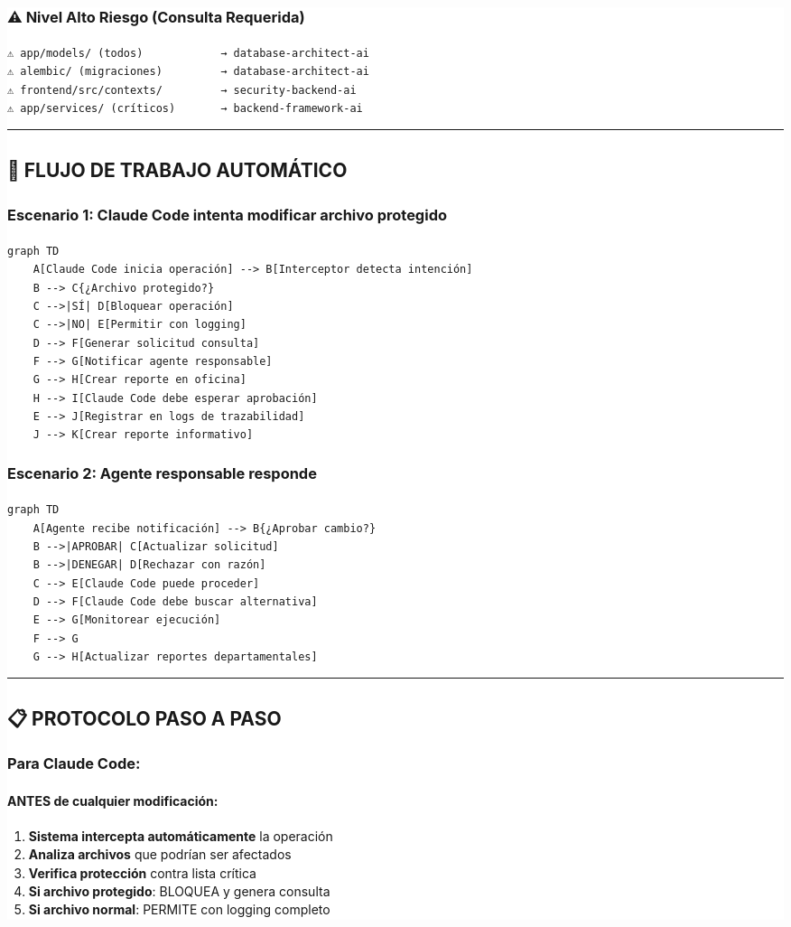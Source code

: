### ⚠️ Nivel Alto Riesgo (Consulta Requerida)
```
⚠️ app/models/ (todos)            → database-architect-ai
⚠️ alembic/ (migraciones)         → database-architect-ai
⚠️ frontend/src/contexts/         → security-backend-ai
⚠️ app/services/ (críticos)       → backend-framework-ai
```

---

## 🔄 FLUJO DE TRABAJO AUTOMÁTICO

### Escenario 1: Claude Code intenta modificar archivo protegido

```mermaid
graph TD
    A[Claude Code inicia operación] --> B[Interceptor detecta intención]
    B --> C{¿Archivo protegido?}
    C -->|SÍ| D[Bloquear operación]
    C -->|NO| E[Permitir con logging]
    D --> F[Generar solicitud consulta]
    F --> G[Notificar agente responsable]
    G --> H[Crear reporte en oficina]
    H --> I[Claude Code debe esperar aprobación]
    E --> J[Registrar en logs de trazabilidad]
    J --> K[Crear reporte informativo]
```

### Escenario 2: Agente responsable responde

```mermaid
graph TD
    A[Agente recibe notificación] --> B{¿Aprobar cambio?}
    B -->|APROBAR| C[Actualizar solicitud]
    B -->|DENEGAR| D[Rechazar con razón]
    C --> E[Claude Code puede proceder]
    D --> F[Claude Code debe buscar alternativa]
    E --> G[Monitorear ejecución]
    F --> G
    G --> H[Actualizar reportes departamentales]
```

---

## 📋 PROTOCOLO PASO A PASO

### Para Claude Code:

#### ANTES de cualquier modificación:
1. **Sistema intercepta automáticamente** la operación
2. **Analiza archivos** que podrían ser afectados
3. **Verifica protección** contra lista crítica
4. **Si archivo protegido**: BLOQUEA y genera consulta
5. **Si archivo normal**: PERMITE con logging completo
